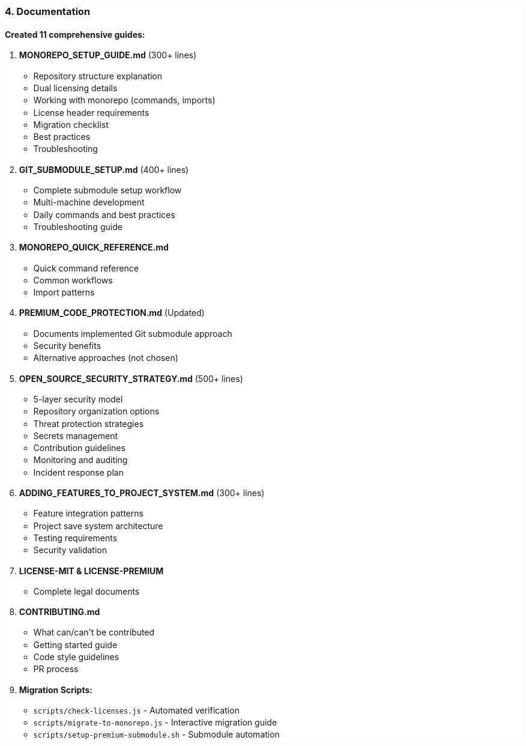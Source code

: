 ### 4. Documentation

**Created 11 comprehensive guides:**

1. **MONOREPO_SETUP_GUIDE.md** (300+ lines)
   - Repository structure explanation
   - Dual licensing details
   - Working with monorepo (commands, imports)
   - License header requirements
   - Migration checklist
   - Best practices
   - Troubleshooting

2. **GIT_SUBMODULE_SETUP.md** (400+ lines)
   - Complete submodule setup workflow
   - Multi-machine development
   - Daily commands and best practices
   - Troubleshooting guide

3. **MONOREPO_QUICK_REFERENCE.md**
   - Quick command reference
   - Common workflows
   - Import patterns

4. **PREMIUM_CODE_PROTECTION.md** (Updated)
   - Documents implemented Git submodule approach
   - Security benefits
   - Alternative approaches (not chosen)

5. **OPEN_SOURCE_SECURITY_STRATEGY.md** (500+ lines)
   - 5-layer security model
   - Repository organization options
   - Threat protection strategies
   - Secrets management
   - Contribution guidelines
   - Monitoring and auditing
   - Incident response plan

6. **ADDING_FEATURES_TO_PROJECT_SYSTEM.md** (300+ lines)
   - Feature integration patterns
   - Project save system architecture
   - Testing requirements
   - Security validation

7. **LICENSE-MIT & LICENSE-PREMIUM**
   - Complete legal documents

8. **CONTRIBUTING.md**
   - What can/can't be contributed
   - Getting started guide
   - Code style guidelines
   - PR process

9. **Migration Scripts:**
   - `scripts/check-licenses.js` - Automated verification
   - `scripts/migrate-to-monorepo.js` - Interactive migration guide
   - `scripts/setup-premium-submodule.sh` - Submodule automation
